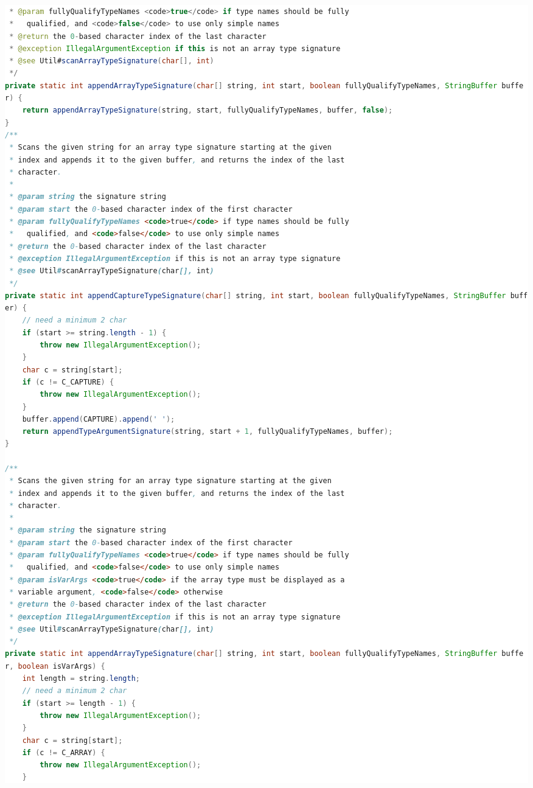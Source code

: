 ```java
 * @param fullyQualifyTypeNames <code>true</code> if type names should be fully
 *   qualified, and <code>false</code> to use only simple names
 * @return the 0-based character index of the last character
 * @exception IllegalArgumentException if this is not an array type signature
 * @see Util#scanArrayTypeSignature(char[], int)
 */
private static int appendArrayTypeSignature(char[] string, int start, boolean fullyQualifyTypeNames, StringBuffer buffer) {
	return appendArrayTypeSignature(string, start, fullyQualifyTypeNames, buffer, false);
}
/**
 * Scans the given string for an array type signature starting at the given
 * index and appends it to the given buffer, and returns the index of the last
 * character.
 *
 * @param string the signature string
 * @param start the 0-based character index of the first character
 * @param fullyQualifyTypeNames <code>true</code> if type names should be fully
 *   qualified, and <code>false</code> to use only simple names
 * @return the 0-based character index of the last character
 * @exception IllegalArgumentException if this is not an array type signature
 * @see Util#scanArrayTypeSignature(char[], int)
 */
private static int appendCaptureTypeSignature(char[] string, int start, boolean fullyQualifyTypeNames, StringBuffer buffer) {
	// need a minimum 2 char
	if (start >= string.length - 1) {
		throw new IllegalArgumentException();
	}
	char c = string[start];
	if (c != C_CAPTURE) {
		throw new IllegalArgumentException();
	}
	buffer.append(CAPTURE).append(' ');
	return appendTypeArgumentSignature(string, start + 1, fullyQualifyTypeNames, buffer);
}

/**
 * Scans the given string for an array type signature starting at the given
 * index and appends it to the given buffer, and returns the index of the last
 * character.
 *
 * @param string the signature string
 * @param start the 0-based character index of the first character
 * @param fullyQualifyTypeNames <code>true</code> if type names should be fully
 *   qualified, and <code>false</code> to use only simple names
 * @param isVarArgs <code>true</code> if the array type must be displayed as a
 * variable argument, <code>false</code> otherwise
 * @return the 0-based character index of the last character
 * @exception IllegalArgumentException if this is not an array type signature
 * @see Util#scanArrayTypeSignature(char[], int)
 */
private static int appendArrayTypeSignature(char[] string, int start, boolean fullyQualifyTypeNames, StringBuffer buffer, boolean isVarArgs) {
	int length = string.length;
	// need a minimum 2 char
	if (start >= length - 1) {
		throw new IllegalArgumentException();
	}
	char c = string[start];
	if (c != C_ARRAY) {
		throw new IllegalArgumentException();
	}
```